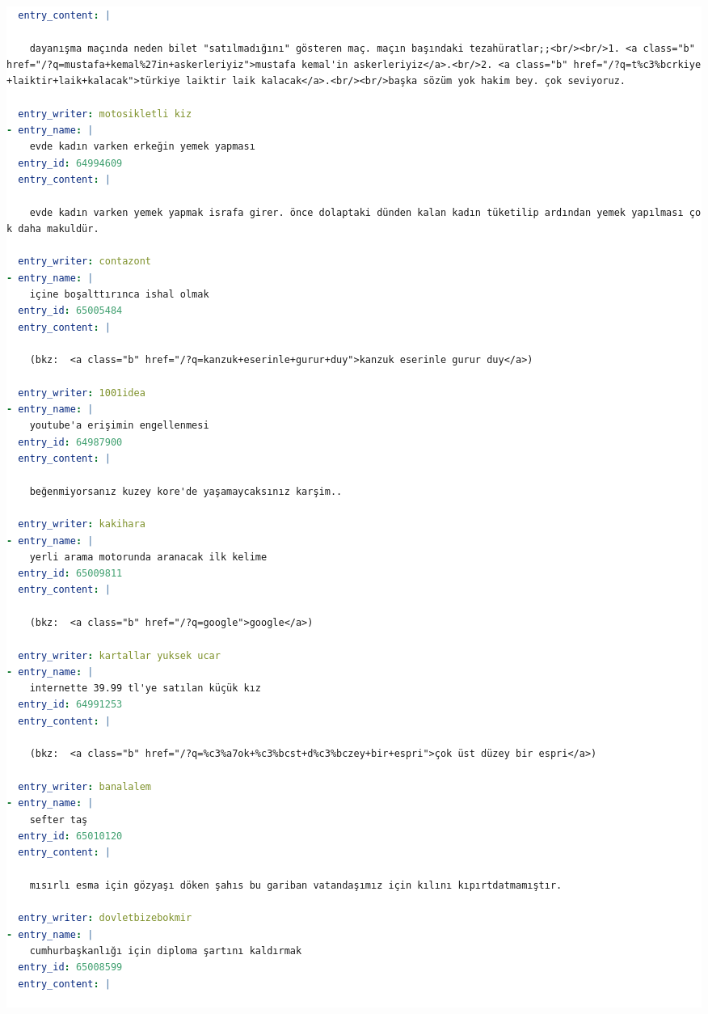 ```yaml
  entry_content: |
    
    dayanışma maçında neden bilet "satılmadığını" gösteren maç. maçın başındaki tezahüratlar;;<br/><br/>1. <a class="b" href="/?q=mustafa+kemal%27in+askerleriyiz">mustafa kemal'in askerleriyiz</a>.<br/>2. <a class="b" href="/?q=t%c3%bcrkiye+laiktir+laik+kalacak">türkiye laiktir laik kalacak</a>.<br/><br/>başka sözüm yok hakim bey. çok seviyoruz.
   
  entry_writer: motosikletli kiz
- entry_name: |
    evde kadın varken erkeğin yemek yapması
  entry_id: 64994609
  entry_content: |
    
    evde kadın varken yemek yapmak israfa girer. önce dolaptaki dünden kalan kadın tüketilip ardından yemek yapılması çok daha makuldür.
    
  entry_writer: contazont
- entry_name: |
    içine boşalttırınca ishal olmak
  entry_id: 65005484
  entry_content: |
    
    (bkz:  <a class="b" href="/?q=kanzuk+eserinle+gurur+duy">kanzuk eserinle gurur duy</a>)
   
  entry_writer: 1001idea
- entry_name: |
    youtube'a erişimin engellenmesi
  entry_id: 64987900
  entry_content: |
    
    beğenmiyorsanız kuzey kore'de yaşamaycaksınız karşim..
    
  entry_writer: kakihara
- entry_name: |
    yerli arama motorunda aranacak ilk kelime
  entry_id: 65009811
  entry_content: |
    
    (bkz:  <a class="b" href="/?q=google">google</a>)
   
  entry_writer: kartallar yuksek ucar
- entry_name: |
    internette 39.99 tl'ye satılan küçük kız
  entry_id: 64991253
  entry_content: |
    
    (bkz:  <a class="b" href="/?q=%c3%a7ok+%c3%bcst+d%c3%bczey+bir+espri">çok üst düzey bir espri</a>)
   
  entry_writer: banalalem
- entry_name: |
    sefter taş
  entry_id: 65010120
  entry_content: |
    
    mısırlı esma için gözyaşı döken şahıs bu gariban vatandaşımız için kılını kıpırtdatmamıştır.
    
  entry_writer: dovletbizebokmir
- entry_name: |
    cumhurbaşkanlığı için diploma şartını kaldırmak
  entry_id: 65008599
  entry_content: |
    
```